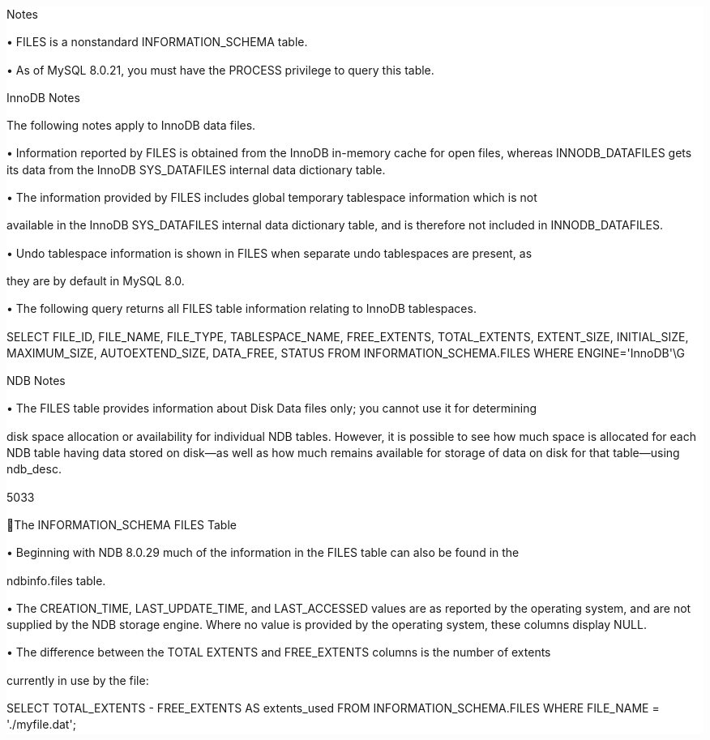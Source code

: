 Notes

• FILES is a nonstandard INFORMATION_SCHEMA table.

• As of MySQL 8.0.21, you must have the PROCESS privilege to query this table.

InnoDB Notes

The following notes apply to InnoDB data files.

• Information reported by FILES is obtained from the InnoDB in-memory cache for open files,
whereas INNODB_DATAFILES gets its data from the InnoDB SYS_DATAFILES internal data
dictionary table.

• The information provided by FILES includes global temporary tablespace information which is not

available in the InnoDB SYS_DATAFILES internal data dictionary table, and is therefore not included
in INNODB_DATAFILES.

• Undo tablespace information is shown in FILES when separate undo tablespaces are present, as

they are by default in MySQL 8.0.

• The following query returns all FILES table information relating to InnoDB tablespaces.

SELECT
  FILE_ID, FILE_NAME, FILE_TYPE, TABLESPACE_NAME, FREE_EXTENTS,
  TOTAL_EXTENTS, EXTENT_SIZE, INITIAL_SIZE, MAXIMUM_SIZE,
  AUTOEXTEND_SIZE, DATA_FREE, STATUS
FROM INFORMATION_SCHEMA.FILES
WHERE ENGINE='InnoDB'\G

NDB Notes

• The FILES table provides information about Disk Data files only; you cannot use it for determining

disk space allocation or availability for individual NDB tables. However, it is possible to see how much
space is allocated for each NDB table having data stored on disk—as well as how much remains
available for storage of data on disk for that table—using ndb_desc.

5033

The INFORMATION_SCHEMA FILES Table

• Beginning with NDB 8.0.29 much of the information in the FILES table can also be found in the

ndbinfo.files table.

• The CREATION_TIME, LAST_UPDATE_TIME, and LAST_ACCESSED values are as reported by the
operating system, and are not supplied by the NDB storage engine. Where no value is provided by
the operating system, these columns display NULL.

• The difference between the TOTAL EXTENTS and FREE_EXTENTS columns is the number of extents

currently in use by the file:

SELECT TOTAL_EXTENTS - FREE_EXTENTS AS extents_used
    FROM INFORMATION_SCHEMA.FILES
    WHERE FILE_NAME = './myfile.dat';
